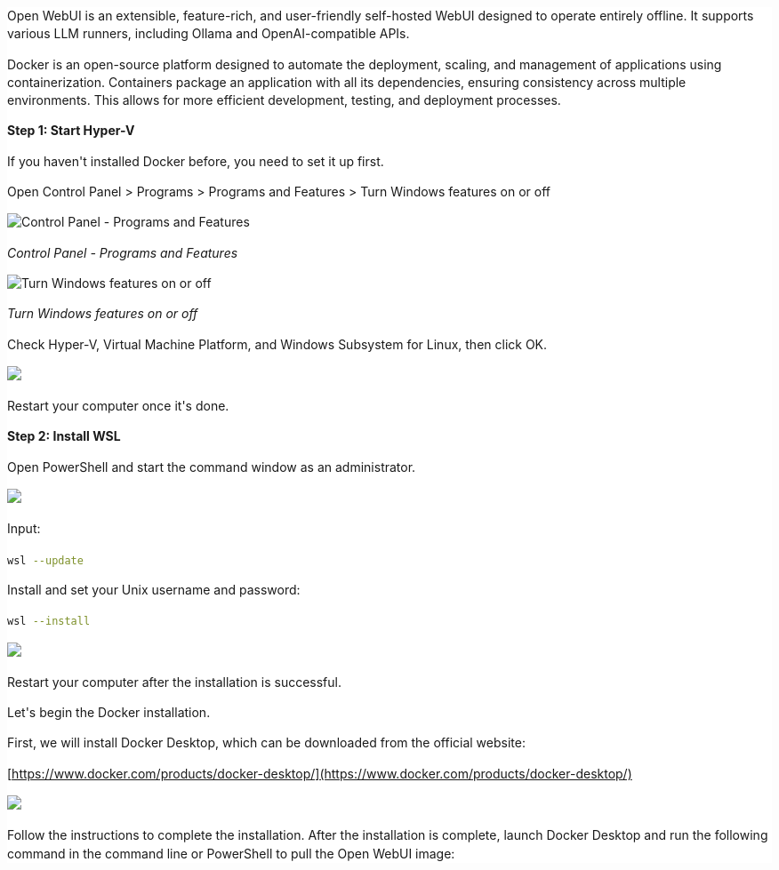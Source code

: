 Open WebUI is an extensible, feature-rich, and user-friendly self-hosted WebUI designed to operate entirely offline. It supports various LLM runners, including Ollama and OpenAI-compatible APIs.

Docker is an open-source platform designed to automate the deployment, scaling, and management of applications using containerization. Containers package an application with all its dependencies, ensuring consistency across multiple environments. This allows for more efficient development, testing, and deployment processes.

**Step 1: Start Hyper-V**

If you haven't installed Docker before, you need to set it up first.

Open Control Panel > Programs > Programs and Features > Turn Windows features on or off

![Control Panel - Programs and Features](https://cdn.jsdelivr.net/gh/data-community-of-practice/AI-Graph-Obsidian@main/img/202407182321528.webp)

*Control Panel - Programs and Features*

![Turn Windows features on or off](https://cdn.jsdelivr.net/gh/data-community-of-practice/AI-Graph-Obsidian@main/img/202407182321793.webp)

*Turn Windows features on or off*

Check Hyper-V, Virtual Machine Platform, and Windows Subsystem for Linux, then click OK.

![](https://cdn.jsdelivr.net/gh/data-community-of-practice/AI-Graph-Obsidian@main/img/202407182322354.webp)

Restart your computer once it's done.

**Step 2: Install WSL**

Open PowerShell and start the command window as an administrator.

![](https://cdn.jsdelivr.net/gh/data-community-of-practice/AI-Graph-Obsidian@main/img/202407182322786.webp)

Input:

```bash
wsl --update
```

Install and set your Unix username and password:

```bash
wsl --install
```

![](https://cdn.jsdelivr.net/gh/data-community-of-practice/AI-Graph-Obsidian@main/img/202407182322515.webp)

Restart your computer after the installation is successful.

Let's begin the Docker installation.

First, we will install Docker Desktop, which can be downloaded from the official website:

[https://www.docker.com/products/docker-desktop/](https://www.docker.com/products/docker-desktop/)

![](https://cdn.jsdelivr.net/gh/data-community-of-practice/AI-Graph-Obsidian@main/img/202407182323567.webp)

Follow the instructions to complete the installation. After the installation is complete, launch Docker Desktop and run the following command in the command line or PowerShell to pull the Open WebUI image:
